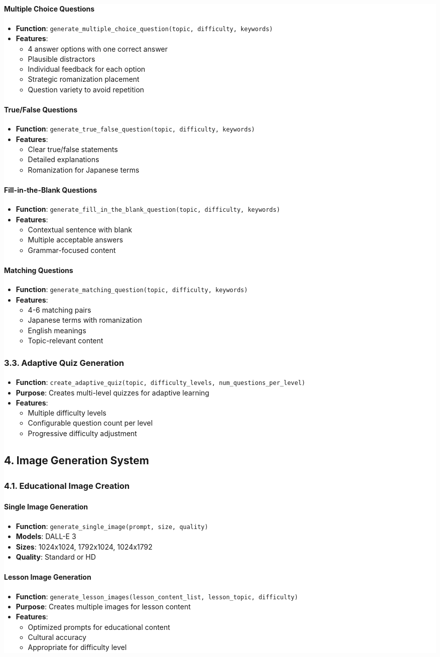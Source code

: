 #### Multiple Choice Questions
- **Function**: `generate_multiple_choice_question(topic, difficulty, keywords)`
- **Features**:
  - 4 answer options with one correct answer
  - Plausible distractors
  - Individual feedback for each option
  - Strategic romanization placement
  - Question variety to avoid repetition

#### True/False Questions
- **Function**: `generate_true_false_question(topic, difficulty, keywords)`
- **Features**:
  - Clear true/false statements
  - Detailed explanations
  - Romanization for Japanese terms

#### Fill-in-the-Blank Questions
- **Function**: `generate_fill_in_the_blank_question(topic, difficulty, keywords)`
- **Features**:
  - Contextual sentence with blank
  - Multiple acceptable answers
  - Grammar-focused content

#### Matching Questions
- **Function**: `generate_matching_question(topic, difficulty, keywords)`
- **Features**:
  - 4-6 matching pairs
  - Japanese terms with romanization
  - English meanings
  - Topic-relevant content

### 3.3. Adaptive Quiz Generation
- **Function**: `create_adaptive_quiz(topic, difficulty_levels, num_questions_per_level)`
- **Purpose**: Creates multi-level quizzes for adaptive learning
- **Features**:
  - Multiple difficulty levels
  - Configurable question count per level
  - Progressive difficulty adjustment

## 4. Image Generation System

### 4.1. Educational Image Creation

#### Single Image Generation
- **Function**: `generate_single_image(prompt, size, quality)`
- **Models**: DALL-E 3
- **Sizes**: 1024x1024, 1792x1024, 1024x1792
- **Quality**: Standard or HD

#### Lesson Image Generation
- **Function**: `generate_lesson_images(lesson_content_list, lesson_topic, difficulty)`
- **Purpose**: Creates multiple images for lesson content
- **Features**:
  - Optimized prompts for educational content
  - Cultural accuracy
  - Appropriate for difficulty level

